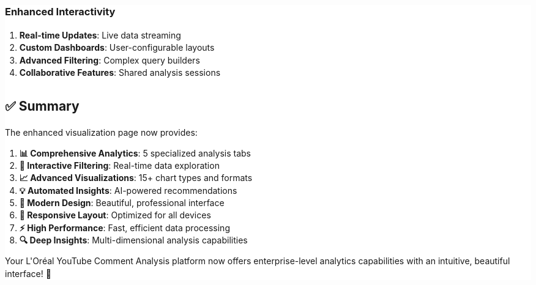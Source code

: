 ### Enhanced Interactivity
1. **Real-time Updates**: Live data streaming
2. **Custom Dashboards**: User-configurable layouts
3. **Advanced Filtering**: Complex query builders
4. **Collaborative Features**: Shared analysis sessions

## ✅ Summary

The enhanced visualization page now provides:

1. **📊 Comprehensive Analytics**: 5 specialized analysis tabs
2. **🎯 Interactive Filtering**: Real-time data exploration
3. **📈 Advanced Visualizations**: 15+ chart types and formats
4. **💡 Automated Insights**: AI-powered recommendations
5. **🎨 Modern Design**: Beautiful, professional interface
6. **📱 Responsive Layout**: Optimized for all devices
7. **⚡ High Performance**: Fast, efficient data processing
8. **🔍 Deep Insights**: Multi-dimensional analysis capabilities

Your L'Oréal YouTube Comment Analysis platform now offers enterprise-level analytics capabilities with an intuitive, beautiful interface! 🎉